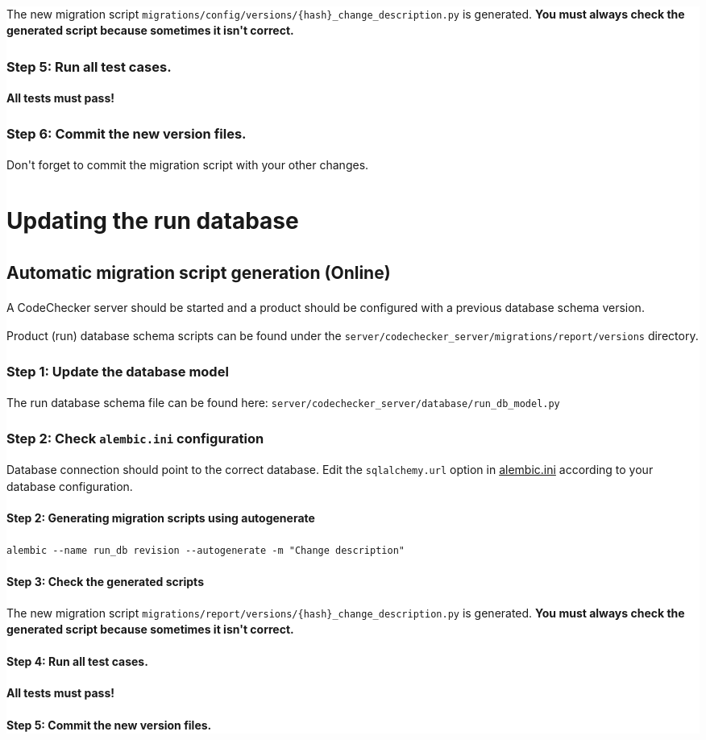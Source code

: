 The new migration script
`migrations/config/versions/{hash}_change_description.py` is generated.
**You must always check the generated script because sometimes it isn't
correct.**

### **Step 5**: Run all test cases.

**All tests must pass!**

### **Step 6**: Commit the new version files.

Don't forget to commit the migration script with your other changes.


# Updating the run database

## Automatic migration script generation (Online)

A CodeChecker server should be started and a product should be configured with
a previous database schema version.

Product (run) database schema scripts can be found under the
`server/codechecker_server/migrations/report/versions` directory.

### **Step 1**: Update the database model

The run database schema file can be found here:
`server/codechecker_server/database/run_db_model.py`

### **Step 2**: Check `alembic.ini` configuration

Database connection should point to the correct database.
Edit the `sqlalchemy.url` option in
[alembic.ini](https://alembic.sqlalchemy.org/en/latest/tutorial.html#editing-the-ini-file)
according to your database configuration.

#### **Step 2**: Generating migration scripts using autogenerate

`alembic --name run_db revision --autogenerate -m "Change description"`

#### **Step 3**: Check the generated scripts

The new migration script
`migrations/report/versions/{hash}_change_description.py` is generated.
**You must always check the generated script because sometimes it isn't
correct.**

#### **Step 4**: Run all test cases.

**All tests must pass!**

#### **Step 5**: Commit the new version files.

